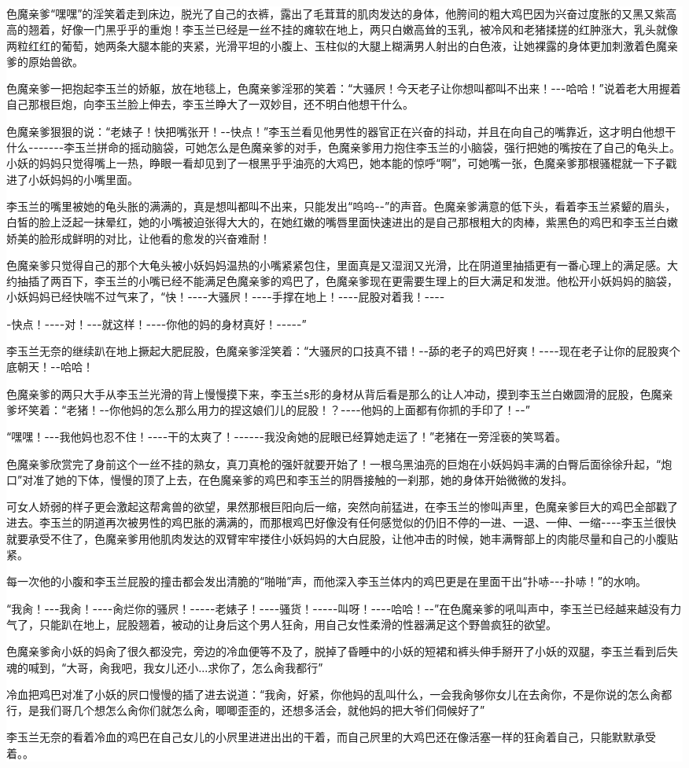 色魔亲爹“嘿嘿”的淫笑着走到床边，脱光了自己的衣裤，露出了毛茸茸的肌肉发达的身体，他胯间的粗大鸡巴因为兴奋过度胀的又黑又紫高高的翘着，好像一门黑乎乎的重炮！李玉兰已经是一丝不挂的瘫软在地上，两只白嫩高耸的玉乳，被冷风和老猪揉搓的红肿涨大，乳头就像两粒红红的葡萄，她两条大腿本能的夹紧，光滑平坦的小腹上、玉柱似的大腿上糊满男人射出的白色液，让她裸露的身体更加刺激着色魔亲爹的原始兽欲。

色魔亲爹一把抱起李玉兰的娇躯，放在地毯上，色魔亲爹淫邪的笑着：“大骚屄！今天老子让你想叫都叫不出来！---哈哈！”说着老大用握着自己那根巨炮，向李玉兰脸上伸去，李玉兰睁大了一双妙目，还不明白他想干什么。

色魔亲爹狠狠的说：“老婊子！快把嘴张开！--快点！”李玉兰看见他男性的器官正在兴奋的抖动，并且在向自己的嘴靠近，这才明白他想干什么-------李玉兰拼命的摇动脑袋，可她怎么是色魔亲爹的对手，色魔亲爹用力抱住李玉兰的小脑袋，强行把她的嘴按在了自己的龟头上。小妖的妈妈只觉得嘴上一热，睁眼一看却见到了一根黑乎乎油亮的大鸡巴，她本能的惊呼“啊”，可她嘴一张，色魔亲爹那根骚棍就一下子戳进了小妖妈妈的小嘴里面。

李玉兰的嘴里被她的龟头胀的满满的，真是想叫都叫不出来，只能发出“呜呜--”的声音。色魔亲爹满意的低下头，看着李玉兰紧颦的眉头，白皙的脸上泛起一抹晕红，她的小嘴被迫张得大大的，在她红嫩的嘴唇里面快速进出的是自己那根粗大的肉棒，紫黑色的鸡巴和李玉兰白嫩娇美的脸形成鲜明的对比，让他看的愈发的兴奋难耐！

色魔亲爹只觉得自己的那个大龟头被小妖妈妈温热的小嘴紧紧包住，里面真是又湿润又光滑，比在阴道里抽插更有一番心理上的满足感。大约抽插了两百下，李玉兰的小嘴已经不能满足色魔亲爹的鸡巴了，色魔亲爹现在更需要生理上的巨大满足和发泄。他松开小妖妈妈的脑袋，小妖妈妈已经快喘不过气来了，“快！----大骚屄！----手撑在地上！----屁股对着我！----

-快点！----对！---就这样！----你他的妈的身材真好！-----”

李玉兰无奈的继续趴在地上撅起大肥屁股，色魔亲爹淫笑着：“大骚屄的口技真不错！--舔的老子的鸡巴好爽！----现在老子让你的屁股爽个底朝天！--哈哈！

色魔亲爹的两只大手从李玉兰光滑的背上慢慢摸下来，李玉兰s形的身材从背后看是那么的让人冲动，摸到李玉兰白嫩圆滑的屁股，色魔亲爹坏笑着：“老猪！--你他妈的怎么那么用力的捏这娘们儿的屁股！？----他妈的上面都有你抓的手印了！--”

“嘿嘿！---我他妈也忍不住！----干的太爽了！------我没肏她的屁眼已经算她走运了！”老猪在一旁淫亵的笑骂着。

色魔亲爹欣赏完了身前这个一丝不挂的熟女，真刀真枪的强奸就要开始了！一根乌黑油亮的巨炮在小妖妈妈丰满的白臀后面徐徐升起，“炮口”对准了她的下体，慢慢的顶了上去，在色魔亲爹的鸡巴和李玉兰的阴唇接触的一刹那，她的身体开始微微的发抖。

可女人娇弱的样子更会激起这帮禽兽的欲望，果然那根巨阳向后一缩，突然向前猛进，在李玉兰的惨叫声里，色魔亲爹巨大的鸡巴全部戳了进去。李玉兰的阴道再次被男性的鸡巴胀的满满的，而那根鸡巴好像没有任何感觉似的仍旧不停的一进、一退、一伸、一缩----李玉兰很快就要承受不住了，色魔亲爹用他肌肉发达的双臂牢牢搂住小妖妈妈的大白屁股，让他冲击的时候，她丰满臀部上的肉能尽量和自己的小腹贴紧。

每一次他的小腹和李玉兰屁股的撞击都会发出清脆的“啪啪”声，而他深入李玉兰体内的鸡巴更是在里面干出“扑哧---扑哧！”的水响。

“我肏！---我肏！----肏烂你的骚屄！-----老婊子！----骚货！-----叫呀！----哈哈！--”在色魔亲爹的吼叫声中，李玉兰已经越来越没有力气了，只能趴在地上，屁股翘着，被动的让身后这个男人狂肏，用自己女性柔滑的性器满足这个野兽疯狂的欲望。

色魔亲爹肏小妖的妈肏了很久都没完，旁边的冷血便等不及了，脱掉了昏睡中的小妖的短裙和裤头伸手掰开了小妖的双腿，李玉兰看到后失魂的喊到，“大哥，肏我吧，我女儿还小...求你了，怎么肏我都行”

冷血把鸡巴对准了小妖的屄口慢慢的插了进去说道：“我肏，好紧，你他妈的乱叫什么，一会我肏够你女儿在去肏你，不是你说的怎么肏都行，是我们哥几个想怎么肏你们就怎么肏，唧唧歪歪的，还想多活会，就他妈的把大爷们伺候好了”

李玉兰无奈的看着冷血的鸡巴在自己女儿的小屄里进进出出的干着，而自己屄里的大鸡巴还在像活塞一样的狂肏着自己，只能默默承受着。。